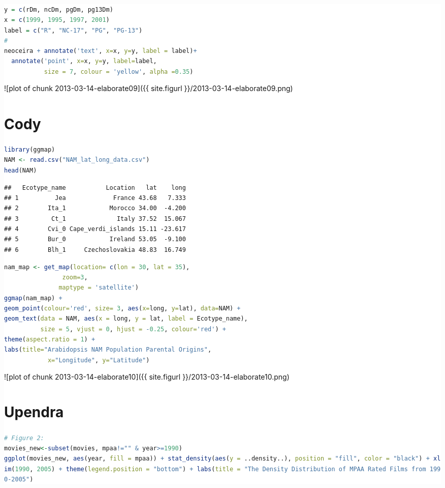 ```r
y = c(rDm, ncDm, pgDm, pg13Dm)
x = c(1999, 1995, 1997, 2001)
label = c("R", "NC-17", "PG", "PG-13")
#
neoceira + annotate('text', x=x, y=y, label = label)+
  annotate('point', x=x, y=y, label=label,
           size = 7, colour = 'yellow', alpha =0.35)
```

![plot of chunk 2013-03-14-elaborate09]({{ site.figurl }}/2013-03-14-elaborate09.png)



# Cody


```r
library(ggmap)
NAM <- read.csv("NAM_lat_long_data.csv")
head(NAM)
```

```
##   Ecotype_name           Location   lat    long
## 1          Jea             France 43.68   7.333
## 2        Ita_1            Morocco 34.00  -4.200
## 3         Ct_1              Italy 37.52  15.067
## 4        Cvi_0 Cape_verdi_islands 15.11 -23.617
## 5        Bur_0            Ireland 53.05  -9.100
## 6        Blh_1     Czechoslovakia 48.83  16.749
```

```r
nam_map <- get_map(location= c(lon = 30, lat = 35),
                zoom=3,
               maptype = 'satellite')
ggmap(nam_map) +
geom_point(colour='red', size= 3, aes(x=long, y=lat), data=NAM) +
geom_text(data = NAM, aes(x = long, y = lat, label = Ecotype_name),
          size = 5, vjust = 0, hjust = -0.25, colour='red') +
theme(aspect.ratio = 1) +
labs(title="Arabidopsis NAM Population Parental Origins",
            x="Longitude", y="Latitude")
```

![plot of chunk 2013-03-14-elaborate10]({{ site.figurl }}/2013-03-14-elaborate10.png)


# Upendra


```r
# Figure 2:
movies_new<-subset(movies, mpaa!="" & year>=1990)
ggplot(movies_new, aes(year, fill = mpaa)) + stat_density(aes(y = ..density..), position = "fill", color = "black") + xlim(1990, 2005) + theme(legend.position = "bottom") + labs(title = "The Density Distribution of MPAA Rated Films from 1990-2005")
```
